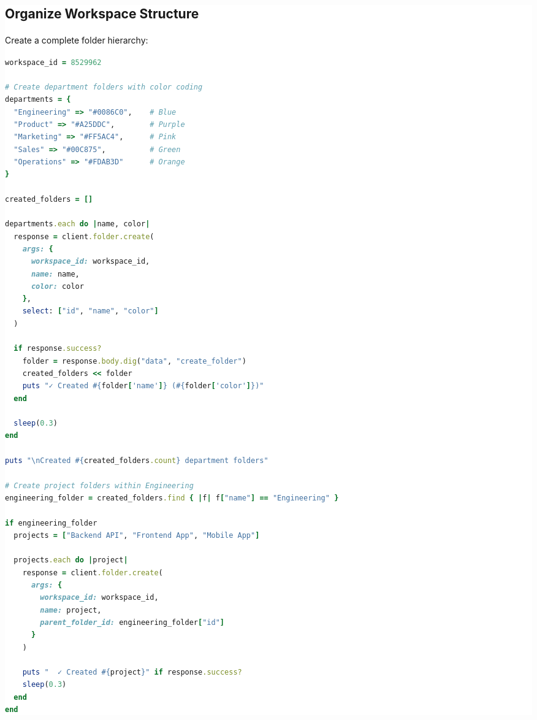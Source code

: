 
## Organize Workspace Structure

Create a complete folder hierarchy:

```ruby
workspace_id = 8529962

# Create department folders with color coding
departments = {
  "Engineering" => "#0086C0",    # Blue
  "Product" => "#A25DDC",        # Purple
  "Marketing" => "#FF5AC4",      # Pink
  "Sales" => "#00C875",          # Green
  "Operations" => "#FDAB3D"      # Orange
}

created_folders = []

departments.each do |name, color|
  response = client.folder.create(
    args: {
      workspace_id: workspace_id,
      name: name,
      color: color
    },
    select: ["id", "name", "color"]
  )

  if response.success?
    folder = response.body.dig("data", "create_folder")
    created_folders << folder
    puts "✓ Created #{folder['name']} (#{folder['color']})"
  end

  sleep(0.3)
end

puts "\nCreated #{created_folders.count} department folders"

# Create project folders within Engineering
engineering_folder = created_folders.find { |f| f["name"] == "Engineering" }

if engineering_folder
  projects = ["Backend API", "Frontend App", "Mobile App"]

  projects.each do |project|
    response = client.folder.create(
      args: {
        workspace_id: workspace_id,
        name: project,
        parent_folder_id: engineering_folder["id"]
      }
    )

    puts "  ✓ Created #{project}" if response.success?
    sleep(0.3)
  end
end
```

